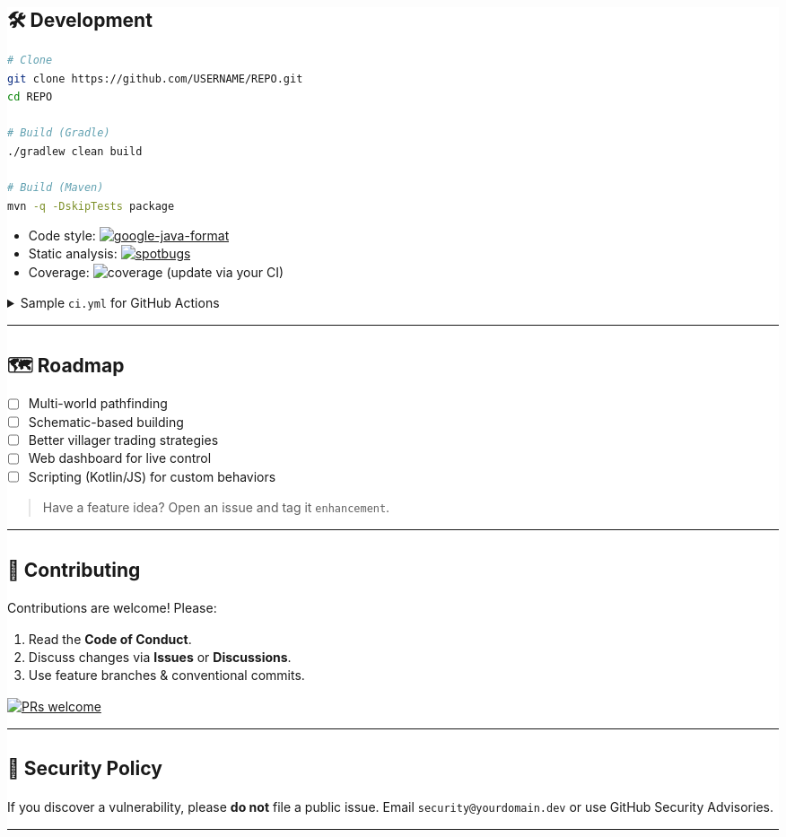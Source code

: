 ## 🛠️ Development

```bash
# Clone
git clone https://github.com/USERNAME/REPO.git
cd REPO

# Build (Gradle)
./gradlew clean build

# Build (Maven)
mvn -q -DskipTests package
```

* Code style: <a href="https://github.com/google/google-java-format"><img alt="google-java-format" src="https://img.shields.io/badge/style-google--java--format-4285F4" /></a>
* Static analysis: <a href="https://spotbugs.github.io/"><img alt="spotbugs" src="https://img.shields.io/badge/SpotBugs-enabled-4B0082" /></a>
* Coverage: <img alt="coverage" src="https://img.shields.io/badge/coverage-90%25-brightgreen" /> (update via your CI)

<details><summary>Sample <code>ci.yml</code> for GitHub Actions</summary></details>

---

## 🗺️ Roadmap

* [ ] Multi-world pathfinding
* [ ] Schematic-based building
* [ ] Better villager trading strategies
* [ ] Web dashboard for live control
* [ ] Scripting (Kotlin/JS) for custom behaviors

> Have a feature idea? Open an issue and tag it `enhancement`.

---

## 🤝 Contributing

Contributions are welcome! Please:

1. Read the **Code of Conduct**.
2. Discuss changes via **Issues** or **Discussions**.
3. Use feature branches & conventional commits.

<a href="https://github.com/USERNAME/REPO/compare"><img src="https://img.shields.io/badge/PRs-welcome-2ea44f?logo=github" alt="PRs welcome"/></a>

---

## 🔐 Security Policy

If you discover a vulnerability, please **do not** file a public issue. Email `security@yourdomain.dev` or use GitHub Security Advisories.

---